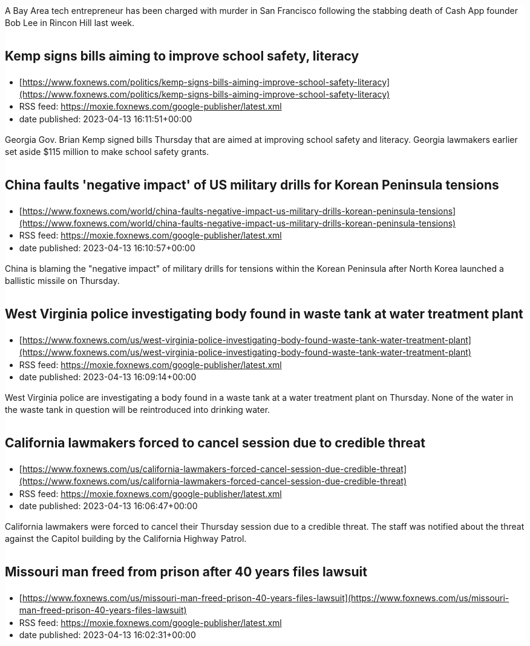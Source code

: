 A Bay Area tech entrepreneur has been charged with murder in San Francisco following the stabbing death of Cash App founder Bob Lee in Rincon Hill last week.

## Kemp signs bills aiming to improve school safety, literacy
 - [https://www.foxnews.com/politics/kemp-signs-bills-aiming-improve-school-safety-literacy](https://www.foxnews.com/politics/kemp-signs-bills-aiming-improve-school-safety-literacy)
 - RSS feed: https://moxie.foxnews.com/google-publisher/latest.xml
 - date published: 2023-04-13 16:11:51+00:00

Georgia Gov. Brian Kemp signed bills Thursday that are aimed at improving school safety and literacy. Georgia lawmakers earlier set aside $115 million to make school safety grants.

## China faults 'negative impact' of US military drills for Korean Peninsula tensions
 - [https://www.foxnews.com/world/china-faults-negative-impact-us-military-drills-korean-peninsula-tensions](https://www.foxnews.com/world/china-faults-negative-impact-us-military-drills-korean-peninsula-tensions)
 - RSS feed: https://moxie.foxnews.com/google-publisher/latest.xml
 - date published: 2023-04-13 16:10:57+00:00

China is blaming the &quot;negative impact&quot; of military drills for tensions within the Korean Peninsula after North Korea launched a ballistic missile on Thursday.

## West Virginia police investigating body found in waste tank at water treatment plant
 - [https://www.foxnews.com/us/west-virginia-police-investigating-body-found-waste-tank-water-treatment-plant](https://www.foxnews.com/us/west-virginia-police-investigating-body-found-waste-tank-water-treatment-plant)
 - RSS feed: https://moxie.foxnews.com/google-publisher/latest.xml
 - date published: 2023-04-13 16:09:14+00:00

West Virginia police are investigating a body found in a waste tank at a water treatment plant on Thursday. None of the water in the waste tank in question will be reintroduced into drinking water.

## California lawmakers forced to cancel session due to credible threat
 - [https://www.foxnews.com/us/california-lawmakers-forced-cancel-session-due-credible-threat](https://www.foxnews.com/us/california-lawmakers-forced-cancel-session-due-credible-threat)
 - RSS feed: https://moxie.foxnews.com/google-publisher/latest.xml
 - date published: 2023-04-13 16:06:47+00:00

California lawmakers were forced to cancel their Thursday session due to a credible threat. The staff was notified about the threat against the Capitol building by the California Highway Patrol.

## Missouri man freed from prison after 40 years files lawsuit
 - [https://www.foxnews.com/us/missouri-man-freed-prison-40-years-files-lawsuit](https://www.foxnews.com/us/missouri-man-freed-prison-40-years-files-lawsuit)
 - RSS feed: https://moxie.foxnews.com/google-publisher/latest.xml
 - date published: 2023-04-13 16:02:31+00:00
